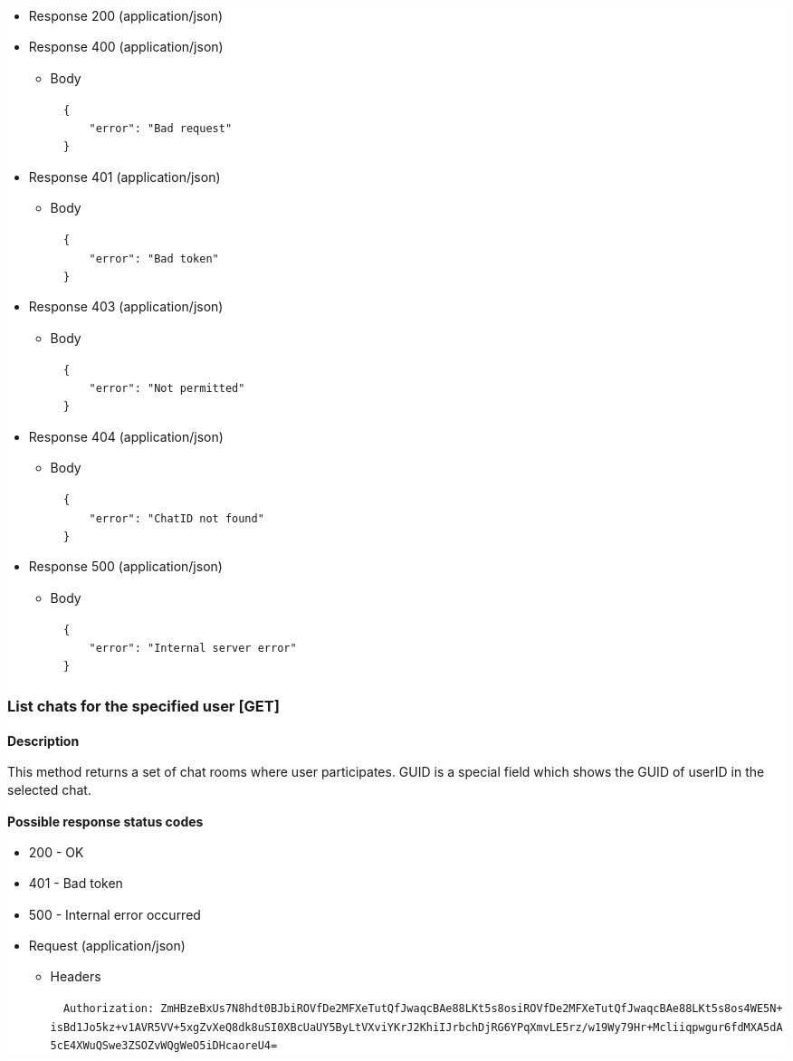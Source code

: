 + Response 200 (application/json)

+ Response 400 (application/json)

    + Body

            {
                "error": "Bad request"
            }

+ Response 401 (application/json)

    + Body

            {
                "error": "Bad token"
            }

+ Response 403 (application/json)

    + Body

            {
                "error": "Not permitted"
            }

+ Response 404 (application/json)

    + Body

            {
                "error": "ChatID not found"
            }

+ Response 500 (application/json)

    + Body

            {
                "error": "Internal server error"
            }

### List chats for the specified user [GET]

**Description**

This method returns a set of chat rooms where user participates.
GUID is a special field which shows the GUID of userID in the selected chat.

**Possible response status codes**

+ 200 - OK
+ 401 - Bad token
+ 500 - Internal error occurred

+ Request (application/json)

    + Headers

            Authorization: ZmHBzeBxUs7N8hdt0BJbiROVfDe2MFXeTutQfJwaqcBAe88LKt5s8osiROVfDe2MFXeTutQfJwaqcBAe88LKt5s8os4WE5N+isBd1Jo5kz+v1AVR5VV+5xgZvXeQ8dk8uSI0XBcUaUY5ByLtVXviYKrJ2KhiIJrbchDjRG6YPqXmvLE5rz/w19Wy79Hr+Mcliiqpwgur6fdMXA5dA5cE4XWuQSwe3ZSOZvWQgWeO5iDHcaoreU4=
